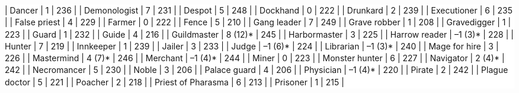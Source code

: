 | Dancer | 1 | 236 |
| Demonologist | 7 | 231 |
| Despot | 5 | 248 |
| Dockhand | 0 | 222 |
| Drunkard | 2 | 239 |
| Executioner | 6 | 235 |
| False priest | 4 | 229 |
| Farmer | 0 | 222 |
| Fence | 5 | 210 |
| Gang leader | 7 | 249 |
| Grave robber | 1 | 208 |
| Gravedigger | 1 | 223 |
| Guard | 1 | 232 |
| Guide | 4 | 216 |
| Guildmaster | 8 (12)* | 245 |
| Harbormaster | 3 | 225 |
| Harrow reader | –1 (3)* | 228 |
| Hunter | 7 | 219 |
| Innkeeper | 1 | 239 |
| Jailer | 3 | 233 |
| Judge | –1 (6)* | 224 |
| Librarian | –1 (3)* | 240 |
| Mage for hire | 3 | 226 |
| Mastermind | 4 (7)* | 246 |
| Merchant | –1 (4)* | 244 |
| Miner | 0 | 223 |
| Monster hunter | 6 | 227 |
| Navigator | 2 (4)* | 242 |
| Necromancer | 5 | 230 |
| Noble | 3 | 206 |
| Palace guard | 4 | 206 |
| Physician | –1 (4)* | 220 |
| Pirate | 2 | 242 |
| Plague doctor | 5 | 221 |
| Poacher | 2 | 218 |
| Priest of Pharasma | 6 | 213 |
| Prisoner | 1 | 215 |